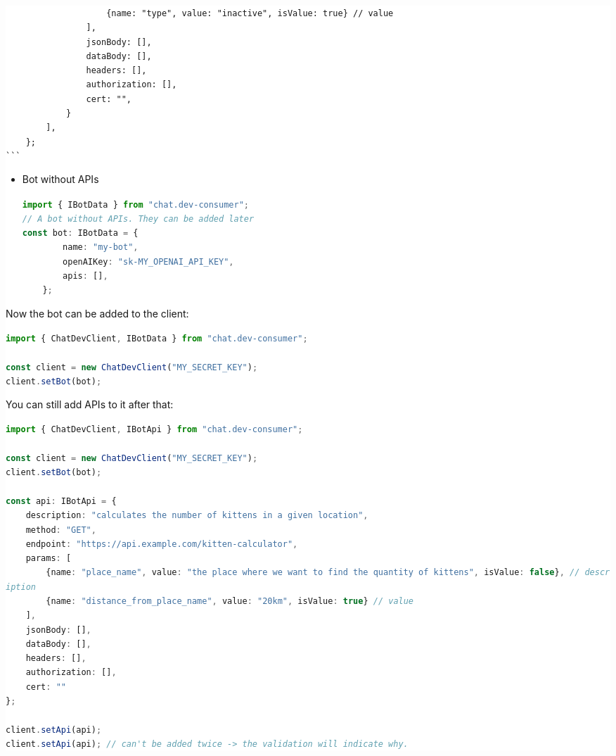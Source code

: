                         {name: "type", value: "inactive", isValue: true} // value
                    ],
                    jsonBody: [],
                    dataBody: [],
                    headers: [],
                    authorization: [],
                    cert: "",
                }
            ],
        };
    ```
*   Bot without APIs

    ```ts
    import { IBotData } from "chat.dev-consumer";
    // A bot without APIs. They can be added later
    const bot: IBotData = {
            name: "my-bot",
            openAIKey: "sk-MY_OPENAI_API_KEY",
            apis: [],
        };
    ```

Now the bot can be added to the client:

```ts
import { ChatDevClient, IBotData } from "chat.dev-consumer";

const client = new ChatDevClient("MY_SECRET_KEY");
client.setBot(bot);
```

You can still add APIs to it after that:

```ts
import { ChatDevClient, IBotApi } from "chat.dev-consumer";

const client = new ChatDevClient("MY_SECRET_KEY");
client.setBot(bot);

const api: IBotApi = {
    description: "calculates the number of kittens in a given location",
    method: "GET",
    endpoint: "https://api.example.com/kitten-calculator",
    params: [
        {name: "place_name", value: "the place where we want to find the quantity of kittens", isValue: false}, // description
        {name: "distance_from_place_name", value: "20km", isValue: true} // value
    ],
    jsonBody: [],
    dataBody: [],
    headers: [],
    authorization: [],
    cert: ""
};

client.setApi(api);
client.setApi(api); // can't be added twice -> the validation will indicate why.
```

